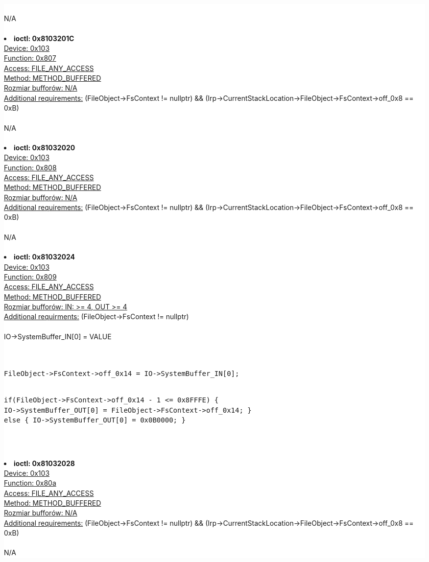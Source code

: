 <br/>
N/A	
<br/>
<br/>
<li><a name="0x8103201C"><b>ioctl: 0x8103201C</b></a></li>	
<u>Device: 0x103</u><br/>
<u>Function: 0x807</u><br/>
<u>Access: FILE_ANY_ACCESS</u><br/>  
<u>Method: METHOD_BUFFERED</u><br/>
<u>Rozmiar bufforów: N/A</u><br/>
<u>Additional requirements:</u>  (FileObject->FsContext != nullptr) && (Irp->CurrentStackLocation->FileObject->FsContext->off_0x8 == 0xB)
<br/>
<br/>
N/A	
<br/>
<br/>		 
<li><a name="0x81032020"><b>ioctl: 0x81032020</b></a></li>
<u>Device: 0x103</u><br/>
<u>Function: 0x808</u><br/>
<u>Access: FILE_ANY_ACCESS</u><br/>  
<u>Method: METHOD_BUFFERED</u><br/>
<u>Rozmiar bufforów: N/A</u><br/>
<u>Additional requirements:</u>  (FileObject->FsContext != nullptr) && (Irp->CurrentStackLocation->FileObject->FsContext->off_0x8 == 0xB)
<br/>
<br/>
N/A	
<br/>
<br/>
<li><a name="0x81032024"><b>ioctl: 0x81032024</b></a></li>
<u>Device: 0x103</u><br/>
<u>Function: 0x809</u><br/>
<u>Access: FILE_ANY_ACCESS</u><br/>
<u>Method: METHOD_BUFFERED</u><br/>
<u>Rozmiar bufforów: IN: >= 4, OUT >= 4</u><br/>
<u>Additional requirments:</u>  (FileObject->FsContext != nullptr)
<br/>
<br/>
IO->SystemBuffer_IN[0] = VALUE<br/>
<br/>
<br/>
<pre>
FileObject->FsContext->off_0x14 = IO->SystemBuffer_IN[0];

if(FileObject->FsContext->off_0x14 - 1 <= 0x8FFFE) {
   IO->SystemBuffer_OUT[0] = FileObject->FsContext->off_0x14;
} else {
      IO->SystemBuffer_OUT[0] = 0x0B0000;
}
</pre>
<br/>
<br/>
<li><a name="0x81032028"><b>ioctl: 0x81032028</b></a></li>
<u>Device: 0x103</u><br/>
<u>Function: 0x80a</u><br/>
<u>Access: FILE_ANY_ACCESS</u><br/>  
<u>Method: METHOD_BUFFERED</u><br/>
<u>Rozmiar bufforów: N/A</u><br/>
<u>Additional requirements:</u>  (FileObject->FsContext != nullptr) && (Irp->CurrentStackLocation->FileObject->FsContext->off_0x8 == 0xB)
<br/>
<br/>
N/A	